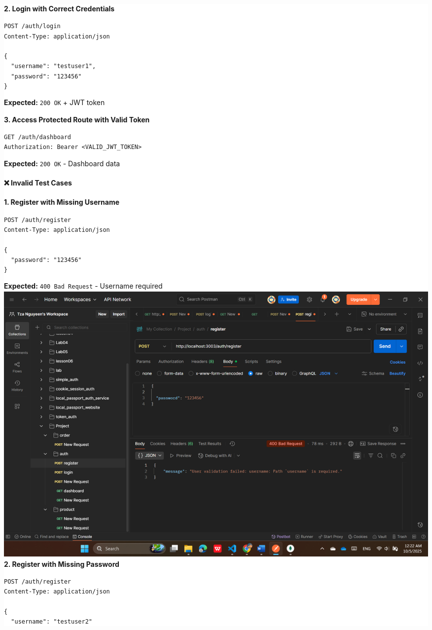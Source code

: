 **2. Login with Correct Credentials**
```http
POST /auth/login
Content-Type: application/json

{
  "username": "testuser1",
  "password": "123456"
}
```
**Expected:** `200 OK` + JWT token

**3. Access Protected Route with Valid Token**
```http
GET /auth/dashboard
Authorization: Bearer <VALID_JWT_TOKEN>
```
**Expected:** `200 OK` - Dashboard data

#### ❌ Invalid Test Cases

**1. Register with Missing Username**
```http
POST /auth/register
Content-Type: application/json

{
  "password": "123456"
}
```
**Expected:** `400 Bad Request` - Username required
![alt text](public/image/image-7.png)
**2. Register with Missing Password**
```http
POST /auth/register
Content-Type: application/json

{
  "username": "testuser2"
```